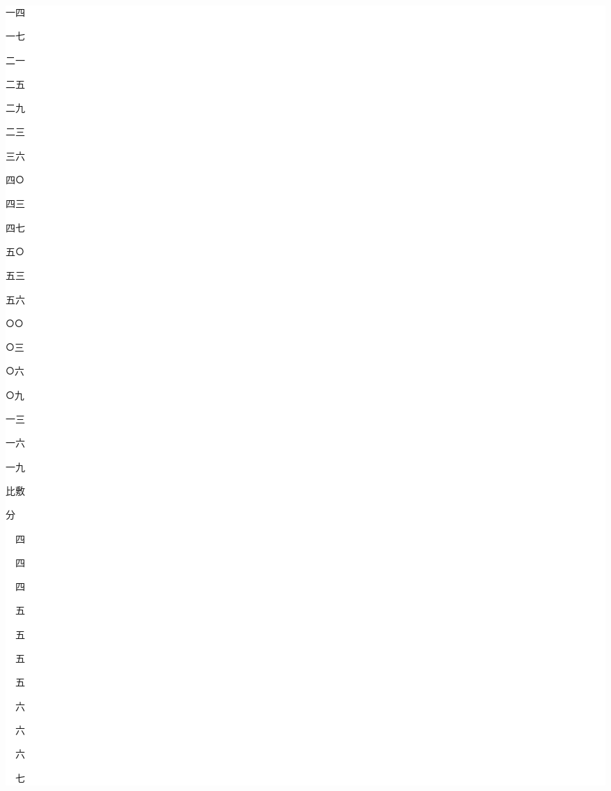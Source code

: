 一四

一七

二一

二五

二九

二三

三六

四○

四三

四七

五○

五三

五六

○○

○三

○六

○九

一三

一六

一九

比敷

分

　四

　四

　四

　五

　五

　五

　五

　六

　六

　六

　七
